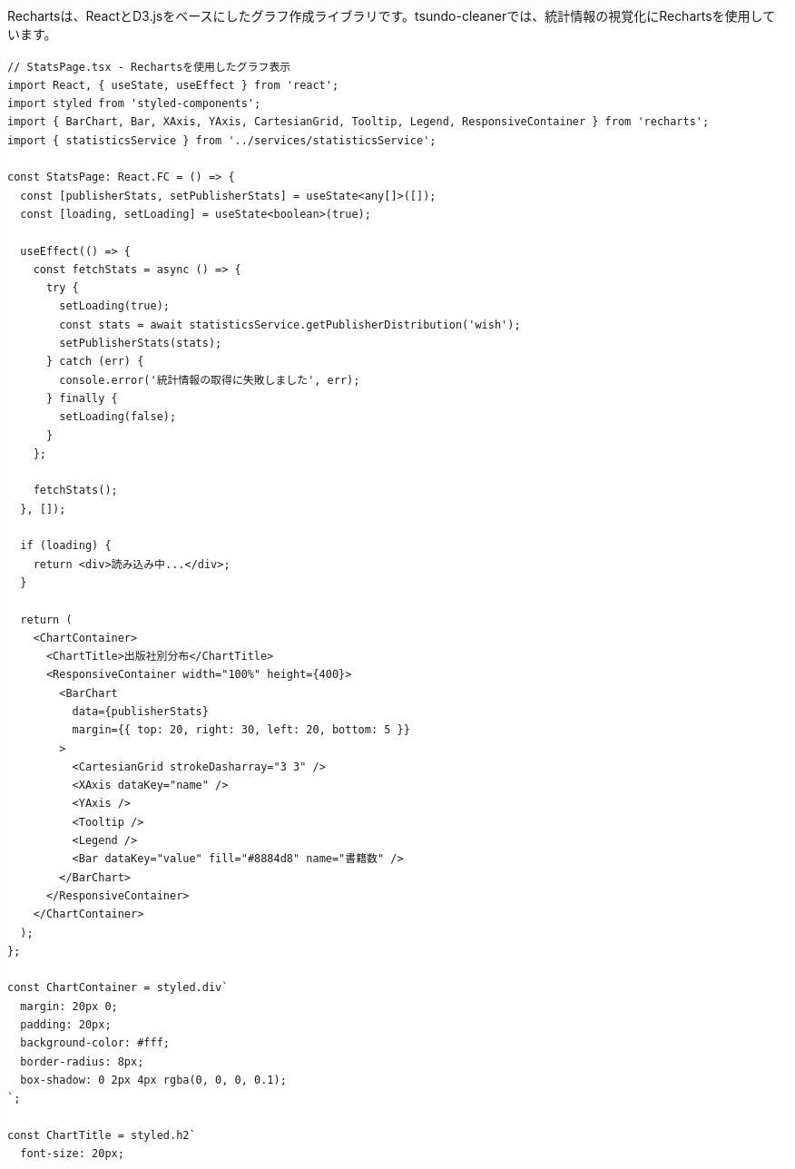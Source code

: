 Rechartsは、ReactとD3.jsをベースにしたグラフ作成ライブラリです。tsundo-cleanerでは、統計情報の視覚化にRechartsを使用しています。

```tsx
// StatsPage.tsx - Rechartsを使用したグラフ表示
import React, { useState, useEffect } from 'react';
import styled from 'styled-components';
import { BarChart, Bar, XAxis, YAxis, CartesianGrid, Tooltip, Legend, ResponsiveContainer } from 'recharts';
import { statisticsService } from '../services/statisticsService';

const StatsPage: React.FC = () => {
  const [publisherStats, setPublisherStats] = useState<any[]>([]);
  const [loading, setLoading] = useState<boolean>(true);

  useEffect(() => {
    const fetchStats = async () => {
      try {
        setLoading(true);
        const stats = await statisticsService.getPublisherDistribution('wish');
        setPublisherStats(stats);
      } catch (err) {
        console.error('統計情報の取得に失敗しました', err);
      } finally {
        setLoading(false);
      }
    };

    fetchStats();
  }, []);

  if (loading) {
    return <div>読み込み中...</div>;
  }

  return (
    <ChartContainer>
      <ChartTitle>出版社別分布</ChartTitle>
      <ResponsiveContainer width="100%" height={400}>
        <BarChart
          data={publisherStats}
          margin={{ top: 20, right: 30, left: 20, bottom: 5 }}
        >
          <CartesianGrid strokeDasharray="3 3" />
          <XAxis dataKey="name" />
          <YAxis />
          <Tooltip />
          <Legend />
          <Bar dataKey="value" fill="#8884d8" name="書籍数" />
        </BarChart>
      </ResponsiveContainer>
    </ChartContainer>
  );
};

const ChartContainer = styled.div`
  margin: 20px 0;
  padding: 20px;
  background-color: #fff;
  border-radius: 8px;
  box-shadow: 0 2px 4px rgba(0, 0, 0, 0.1);
`;

const ChartTitle = styled.h2`
  font-size: 20px;
```